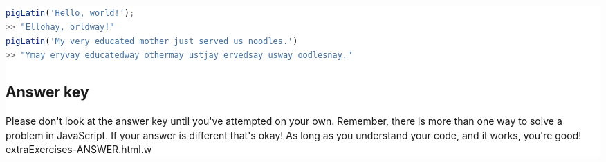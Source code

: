 ```javascript
pigLatin('Hello, world!'); 
>> "Ellohay, orldway!"
pigLatin('My very educated mother just served us noodles.')
>> "Ymay eryvay educatedway othermay ustjay ervedsay usway oodlesnay."
```

## Answer key
Please don't look at the answer key until you've attempted on your own. Remember, there is more than one way to solve a problem in JavaScript. If your answer is different that's okay! As long as you understand your code, and it works, you're good! [extraExercises-ANSWER.html](https://hychalknotes.s3.amazonaws.com/extraExercises-ANSWER.html).w